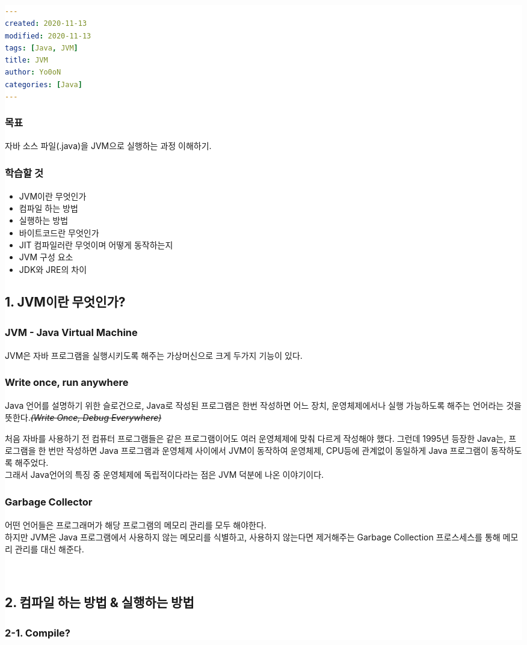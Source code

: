 ```yaml
---
created: 2020-11-13
modified: 2020-11-13
tags: [Java, JVM]
title: JVM
author: Yo0oN
categories: [Java]
---
```


### 목표

자바 소스 파일(.java)을 JVM으로 실행하는 과정 이해하기.

### 학습할 것
- JVM이란 무엇인가
- 컴파일 하는 방법
- 실행하는 방법
- 바이트코드란 무엇인가
- JIT 컴파일러란 무엇이며 어떻게 동작하는지
- JVM 구성 요소
- JDK와 JRE의 차이

## 1. JVM이란 무엇인가?

### JVM - Java Virtual Machine

JVM은 자바 프로그램을 실행시키도록 해주는 가상머신으로 크게 두가지 기능이 있다.

### Write once, run anywhere

Java 언어를 설명하기 위한 슬로건으로, Java로 작성된 프로그램은 한번 작성하면 어느 장치, 운영체제에서나 실행 가능하도록 해주는 언어라는 것을 뜻한다.~~*(Write Once, Debug Everywhere)*~~

처음 자바를 사용하기 전 컴퓨터 프로그램들은 같은 프로그램이어도 여러 운영체제에 맞춰 다르게 작성해야 했다.
그런데 1995년 등장한 Java는, 프로그램을 한 번만 작성하면 Java 프로그램과 운영체제 사이에서 JVM이 동작하여 운영체제, CPU등에 관계없이 동일하게 Java 프로그램이 동작하도록 해주었다.<br>
그래서 Java언어의 특징 중 운영체제에 독립적이다라는 점은 JVM 덕분에 나온 이야기이다.

### Garbage Collector

어떤 언어들은 프로그래머가 해당 프로그램의 메모리 관리를 모두 해야한다.<br>
하지만 JVM은 Java 프로그램에서 사용하지 않는 메모리를 식별하고, 사용하지 않는다면 제거해주는 Garbage Collection 프로스세스를 통해 메모리 관리를 대신 해준다.

<br>

## 2. 컴파일 하는 방법 & 실행하는 방법

### 2-1. Compile?
